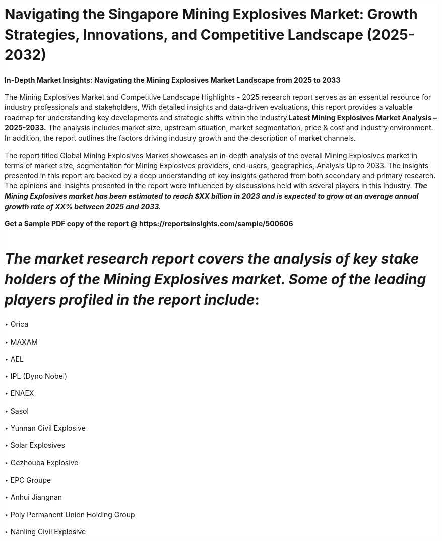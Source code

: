 # Navigating the Singapore Mining Explosives Market: Growth Strategies, Innovations, and Competitive Landscape (2025-2032)

<strong>In-Depth Market Insights: Navigating the Mining Explosives Market Landscape from 2025 to 2033</strong></p>

The Mining Explosives Market and Competitive Landscape Highlights - 2025 research report serves as an essential resource for industry professionals and stakeholders, With detailed insights and data-driven evaluations, this report provides a valuable roadmap for understanding key developments and strategic shifts within the industry.<strong>Latest <a href=https://www.reportsinsights.com/sample/500606>Mining Explosives Market</a> Analysis – 2025-2033.</strong>  The analysis includes market size, upstream situation, market segmentation, price & cost and industry environment. In addition, the report outlines the factors driving industry growth and the description of market channels.

The report titled Global Mining Explosives Market showcases an in-depth analysis of the overall Mining Explosives market in terms of market size, segmentation for Mining Explosives providers, end-users, geographies, Analysis Up to 2033. The insights presented in this report are backed by a deep understanding of key insights gathered from both secondary and primary research. The opinions and insights presented in the report were influenced by discussions held with several players in this industry. <strong><em>The Mining Explosives market has been estimated to reach $XX billion in 2023 and is expected to grow at an average annual growth rate of XX% between 2025 and 2033.</em></strong>

<strong>Get a Sample PDF copy of the report @ <a href=https://reportsinsights.com/sample/500606>https://reportsinsights.com/sample/500606</a></strong>

# <strong><em>The market research report covers the analysis of key stake holders of the Mining Explosives market. Some of the leading players profiled in the report include</em></strong>: 

‣ Orica

‣ MAXAM

‣ AEL

‣ IPL (Dyno Nobel)

‣ ENAEX

‣ Sasol

‣ Yunnan Civil Explosive

‣ Solar Explosives

‣ Gezhouba Explosive

‣ EPC Groupe

‣ Anhui Jiangnan

‣ Poly Permanent Union Holding Group

‣ Nanling Civil Explosive
